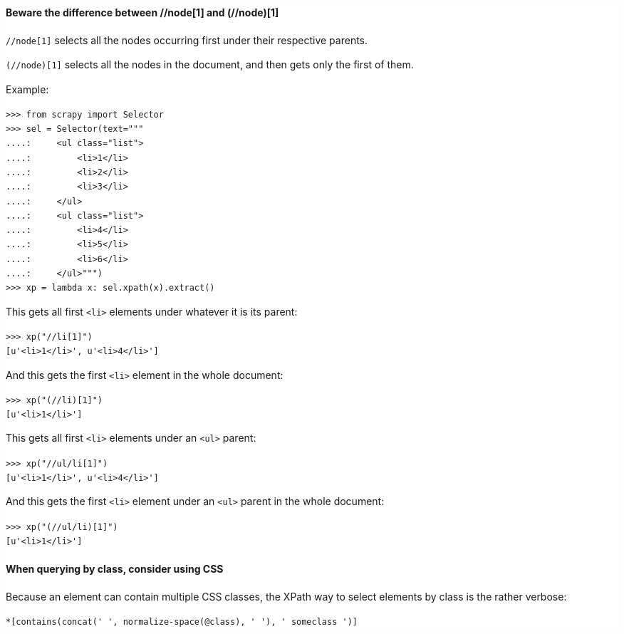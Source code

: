 #### Beware the difference between //node\[1\] and \(//node\)\[1\]

`//node[1]` selects all the nodes occurring first under their respective parents.

`(//node)[1]` selects all the nodes in the document, and then gets only the first of them.

Example:

```text
>>> from scrapy import Selector
>>> sel = Selector(text="""
....:     <ul class="list">
....:         <li>1</li>
....:         <li>2</li>
....:         <li>3</li>
....:     </ul>
....:     <ul class="list">
....:         <li>4</li>
....:         <li>5</li>
....:         <li>6</li>
....:     </ul>""")
>>> xp = lambda x: sel.xpath(x).extract()
```

This gets all first `<li>` elements under whatever it is its parent:

```text
>>> xp("//li[1]")
[u'<li>1</li>', u'<li>4</li>']
```

And this gets the first `<li>` element in the whole document:

```text
>>> xp("(//li)[1]")
[u'<li>1</li>']
```

This gets all first `<li>` elements under an `<ul>` parent:

```text
>>> xp("//ul/li[1]")
[u'<li>1</li>', u'<li>4</li>']
```

And this gets the first `<li>` element under an `<ul>` parent in the whole document:

```text
>>> xp("(//ul/li)[1]")
[u'<li>1</li>']
```

#### When querying by class, consider using CSS

Because an element can contain multiple CSS classes, the XPath way to select elements by class is the rather verbose:

```text
*[contains(concat(' ', normalize-space(@class), ' '), ' someclass ')]
```

